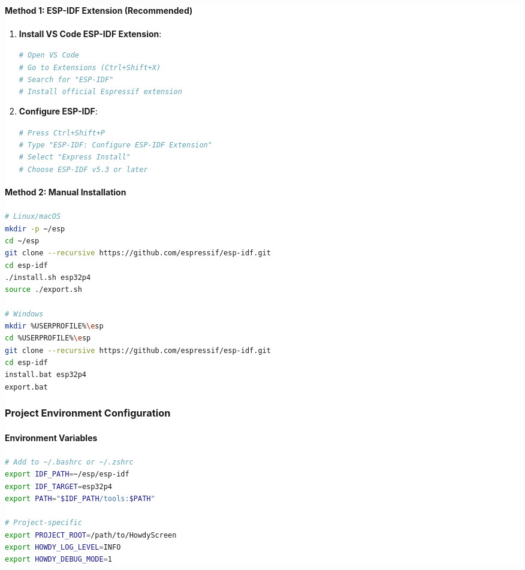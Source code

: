 #### Method 1: ESP-IDF Extension (Recommended)

1. **Install VS Code ESP-IDF Extension**:
   ```bash
   # Open VS Code
   # Go to Extensions (Ctrl+Shift+X)
   # Search for "ESP-IDF"
   # Install official Espressif extension
   ```

2. **Configure ESP-IDF**:
   ```bash
   # Press Ctrl+Shift+P
   # Type "ESP-IDF: Configure ESP-IDF Extension"
   # Select "Express Install"
   # Choose ESP-IDF v5.3 or later
   ```

#### Method 2: Manual Installation

```bash
# Linux/macOS
mkdir -p ~/esp
cd ~/esp
git clone --recursive https://github.com/espressif/esp-idf.git
cd esp-idf
./install.sh esp32p4
source ./export.sh

# Windows
mkdir %USERPROFILE%\esp
cd %USERPROFILE%\esp
git clone --recursive https://github.com/espressif/esp-idf.git
cd esp-idf
install.bat esp32p4
export.bat
```

### Project Environment Configuration

#### Environment Variables

```bash
# Add to ~/.bashrc or ~/.zshrc
export IDF_PATH=~/esp/esp-idf
export IDF_TARGET=esp32p4
export PATH="$IDF_PATH/tools:$PATH"

# Project-specific
export PROJECT_ROOT=/path/to/HowdyScreen
export HOWDY_LOG_LEVEL=INFO
export HOWDY_DEBUG_MODE=1
```
